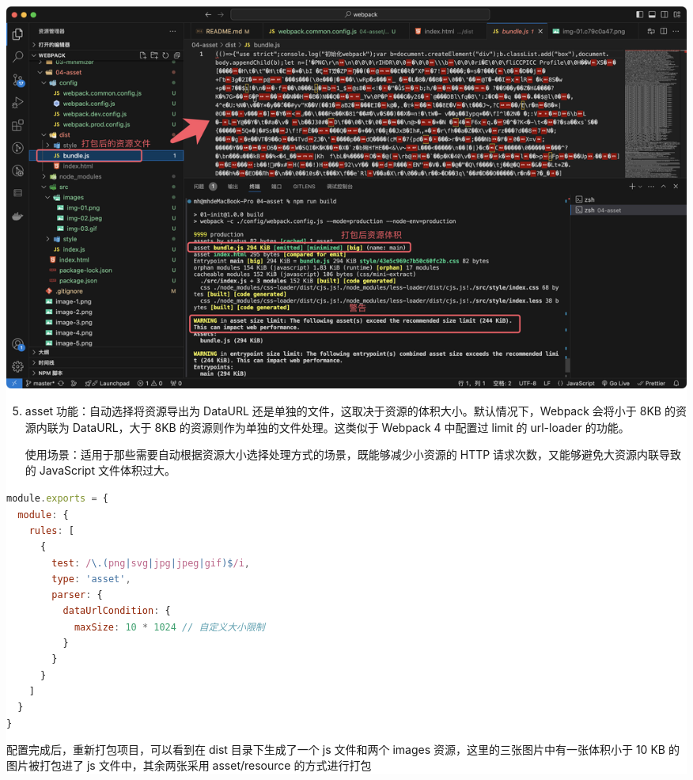 ![alt text](image-8.png)

5. asset
   功能：自动选择将资源导出为 DataURL 还是单独的文件，这取决于资源的体积大小。默认情况下，Webpack 会将小于 8KB 的资源内联为 DataURL，大于 8KB 的资源则作为单独的文件处理。这类似于 Webpack 4 中配置过 limit 的 url-loader 的功能。

   使用场景：适用于那些需要自动根据资源大小选择处理方式的场景，既能够减少小资源的 HTTP 请求次数，又能够避免大资源内联导致的 JavaScript 文件体积过大。

```js
module.exports = {
  module: {
    rules: [
      {
        test: /\.(png|svg|jpg|jpeg|gif)$/i,
        type: 'asset',
        parser: {
          dataUrlCondition: {
            maxSize: 10 * 1024 // 自定义大小限制
          }
        }
      }
    ]
  }
}
```

配置完成后，重新打包项目，可以看到在 dist 目录下生成了一个 js 文件和两个 images 资源，这里的三张图片中有一张体积小于 10 KB 的图片被打包进了 js 文件中，其余两张采用 asset/resource 的方式进行打包